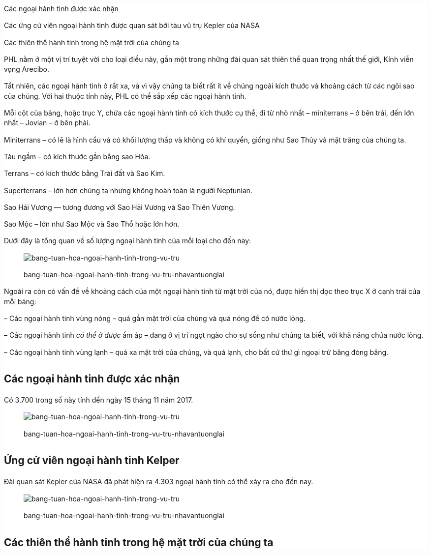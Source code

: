 Các ngoại hành tinh được xác nhận

Các ứng cử viên ngoại hành tinh được quan sát bởi tàu vũ trụ Kepler của NASA

Các thiên thể hành tinh trong hệ mặt trời của chúng ta

PHL nằm ở một vị trí tuyệt vời cho loại điều này, gần một trong những đài quan sát thiên thể quan trọng nhất thế giới, Kính viễn vọng Arecibo.

Tất nhiên, các ngoại hành tinh ở rất xa, và vì vậy chúng ta biết rất ít về chúng ngoài kích thước và khoảng cách từ các ngôi sao của chúng. Với hai thuộc tính này, PHL có thể sắp xếp các ngoại hành tinh.

Mỗi cột của bảng, hoặc trục Y, chứa các ngoại hành tinh có kích thước cụ thể, đi từ nhỏ nhất – miniterrans – ở bên trái, đến lớn nhất – Jovian – ở bên phải.

Miniterrans – có lẽ là hình cầu và có khối lượng thấp và không có khí quyển, giống như Sao Thủy và mặt trăng của chúng ta.

Tàu ngầm – có kích thước gần bằng sao Hỏa.

Terrans – có kích thước bằng Trái đất và Sao Kim.

Superterrans – lớn hơn chúng ta nhưng không hoàn toàn là người Neptunian.

Sao Hải Vương — tương đương với Sao Hải Vương và Sao Thiên Vương.

Sao Mộc – lớn như Sao Mộc và Sao Thổ hoặc lớn hơn.

Dưới đây là tổng quan về số lượng ngoại hành tinh của mỗi loại cho đến nay:

<figure><img src="https://server.nhavantuonglai.com/assets/image/article/viet-lach/bang-tuan-hoa-ngoai-hanh-tinh-trong-vu-tru-01.jpg" alt="bang-tuan-hoa-ngoai-hanh-tinh-trong-vu-tru" height=100% width=100%><figcaption><p>bang-tuan-hoa-ngoai-hanh-tinh-trong-vu-tru-nhavantuonglai</p></figcaption></figure>

Ngoài ra còn có vấn đề về khoảng cách của một ngoại hành tinh từ mặt trời của nó, được hiển thị dọc theo trục X ở cạnh trái của mỗi bảng:

– Các ngoại hành tinh vùng nóng – quá gần mặt trời của chúng và quá nóng để có nước lỏng.

– Các ngoại hành tinh _có thể ở được_ ấm áp – đang ở vị trí ngọt ngào cho sự sống như chúng ta biết, với khả năng chứa nước lỏng.

– Các ngoại hành tinh vùng lạnh – quá xa mặt trời của chúng, và quá lạnh, cho bất cứ thứ gì ngoại trừ băng đóng băng.

## Các ngoại hành tinh được xác nhận

Có 3.700 trong số này tính đến ngày 15 tháng 11 năm 2017.

<figure><img src="https://server.nhavantuonglai.com/assets/image/article/viet-lach/bang-tuan-hoa-ngoai-hanh-tinh-trong-vu-tru-02.jpg" alt="bang-tuan-hoa-ngoai-hanh-tinh-trong-vu-tru" height=100% width=100%><figcaption><p>bang-tuan-hoa-ngoai-hanh-tinh-trong-vu-tru-nhavantuonglai</p></figcaption></figure>

## Ứng cử viên ngoại hành tinh Kelper

Đài quan sát Kepler của NASA đã phát hiện ra 4.303 ngoại hành tinh có thể xảy ra cho đến nay.

<figure><img src="https://server.nhavantuonglai.com/assets/image/article/viet-lach/bang-tuan-hoa-ngoai-hanh-tinh-trong-vu-tru-03.jpg" alt="bang-tuan-hoa-ngoai-hanh-tinh-trong-vu-tru" height=100% width=100%><figcaption><p>bang-tuan-hoa-ngoai-hanh-tinh-trong-vu-tru-nhavantuonglai</p></figcaption></figure>

## Các thiên thể hành tinh trong hệ mặt trời của chúng ta
